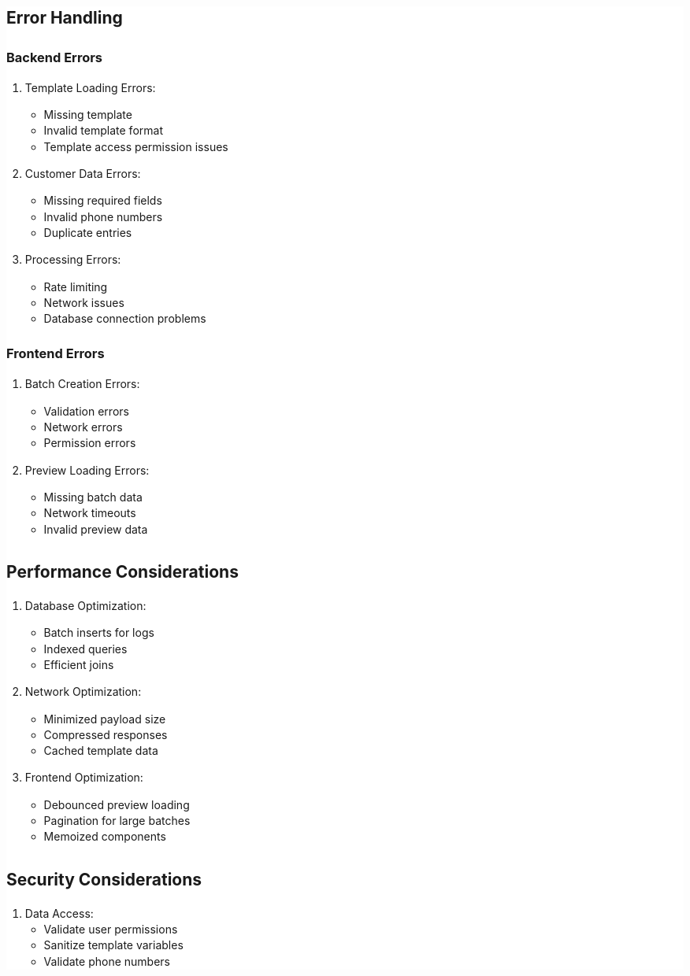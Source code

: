 ## Error Handling

### Backend Errors

1. Template Loading Errors:
   - Missing template
   - Invalid template format
   - Template access permission issues

2. Customer Data Errors:
   - Missing required fields
   - Invalid phone numbers
   - Duplicate entries

3. Processing Errors:
   - Rate limiting
   - Network issues
   - Database connection problems

### Frontend Errors

1. Batch Creation Errors:
   - Validation errors
   - Network errors
   - Permission errors

2. Preview Loading Errors:
   - Missing batch data
   - Network timeouts
   - Invalid preview data

## Performance Considerations

1. Database Optimization:
   - Batch inserts for logs
   - Indexed queries
   - Efficient joins

2. Network Optimization:
   - Minimized payload size
   - Compressed responses
   - Cached template data

3. Frontend Optimization:
   - Debounced preview loading
   - Pagination for large batches
   - Memoized components

## Security Considerations

1. Data Access:
   - Validate user permissions
   - Sanitize template variables
   - Validate phone numbers
